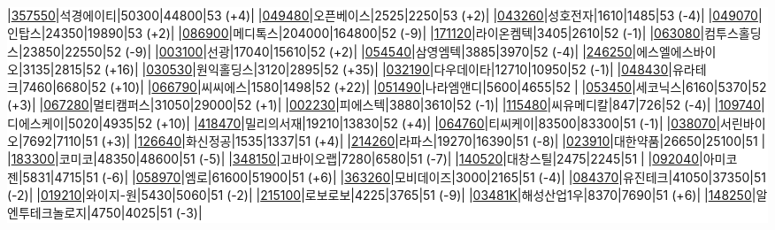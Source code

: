 |[357550](https://finance.daum.net/quotes/A357550)|석경에이티|50300|44800|53 (+4)|
|[049480](https://finance.daum.net/quotes/A049480)|오픈베이스|2525|2250|53 (+2)|
|[043260](https://finance.daum.net/quotes/A043260)|성호전자|1610|1485|53 (-4)|
|[049070](https://finance.daum.net/quotes/A049070)|인탑스|24350|19890|53 (+2)|
|[086900](https://finance.daum.net/quotes/A086900)|메디톡스|204000|164800|52 (-9)|
|[171120](https://finance.daum.net/quotes/A171120)|라이온켐텍|3405|2610|52 (-1)|
|[063080](https://finance.daum.net/quotes/A063080)|컴투스홀딩스|23850|22550|52 (-9)|
|[003100](https://finance.daum.net/quotes/A003100)|선광|17040|15610|52 (+2)|
|[054540](https://finance.daum.net/quotes/A054540)|삼영엠텍|3885|3970|52 (-4)|
|[246250](https://finance.daum.net/quotes/A246250)|에스엘에스바이오|3135|2815|52 (+16)|
|[030530](https://finance.daum.net/quotes/A030530)|원익홀딩스|3120|2895|52 (+35)|
|[032190](https://finance.daum.net/quotes/A032190)|다우데이타|12710|10950|52 (-1)|
|[048430](https://finance.daum.net/quotes/A048430)|유라테크|7460|6680|52 (+10)|
|[066790](https://finance.daum.net/quotes/A066790)|씨씨에스|1580|1498|52 (+22)|
|[051490](https://finance.daum.net/quotes/A051490)|나라엠앤디|5600|4655|52 |
|[053450](https://finance.daum.net/quotes/A053450)|세코닉스|6160|5370|52 (+3)|
|[067280](https://finance.daum.net/quotes/A067280)|멀티캠퍼스|31050|29000|52 (+1)|
|[002230](https://finance.daum.net/quotes/A002230)|피에스텍|3880|3610|52 (-1)|
|[115480](https://finance.daum.net/quotes/A115480)|씨유메디칼|847|726|52 (-4)|
|[109740](https://finance.daum.net/quotes/A109740)|디에스케이|5020|4935|52 (+10)|
|[418470](https://finance.daum.net/quotes/A418470)|밀리의서재|19210|13830|52 (+4)|
|[064760](https://finance.daum.net/quotes/A064760)|티씨케이|83500|83300|51 (-1)|
|[038070](https://finance.daum.net/quotes/A038070)|서린바이오|7692|7110|51 (+3)|
|[126640](https://finance.daum.net/quotes/A126640)|화신정공|1535|1337|51 (+4)|
|[214260](https://finance.daum.net/quotes/A214260)|라파스|19270|16390|51 (-8)|
|[023910](https://finance.daum.net/quotes/A023910)|대한약품|26650|25100|51 |
|[183300](https://finance.daum.net/quotes/A183300)|코미코|48350|48600|51 (-5)|
|[348150](https://finance.daum.net/quotes/A348150)|고바이오랩|7280|6580|51 (-7)|
|[140520](https://finance.daum.net/quotes/A140520)|대창스틸|2475|2245|51 |
|[092040](https://finance.daum.net/quotes/A092040)|아미코젠|5831|4715|51 (-6)|
|[058970](https://finance.daum.net/quotes/A058970)|엠로|61600|51900|51 (+6)|
|[363260](https://finance.daum.net/quotes/A363260)|모비데이즈|3000|2165|51 (-4)|
|[084370](https://finance.daum.net/quotes/A084370)|유진테크|41050|37350|51 (-2)|
|[019210](https://finance.daum.net/quotes/A019210)|와이지-원|5430|5060|51 (-2)|
|[215100](https://finance.daum.net/quotes/A215100)|로보로보|4225|3765|51 (-9)|
|[03481K](https://finance.daum.net/quotes/A03481K)|해성산업1우|8370|7690|51 (+6)|
|[148250](https://finance.daum.net/quotes/A148250)|알엔투테크놀로지|4750|4025|51 (-3)|